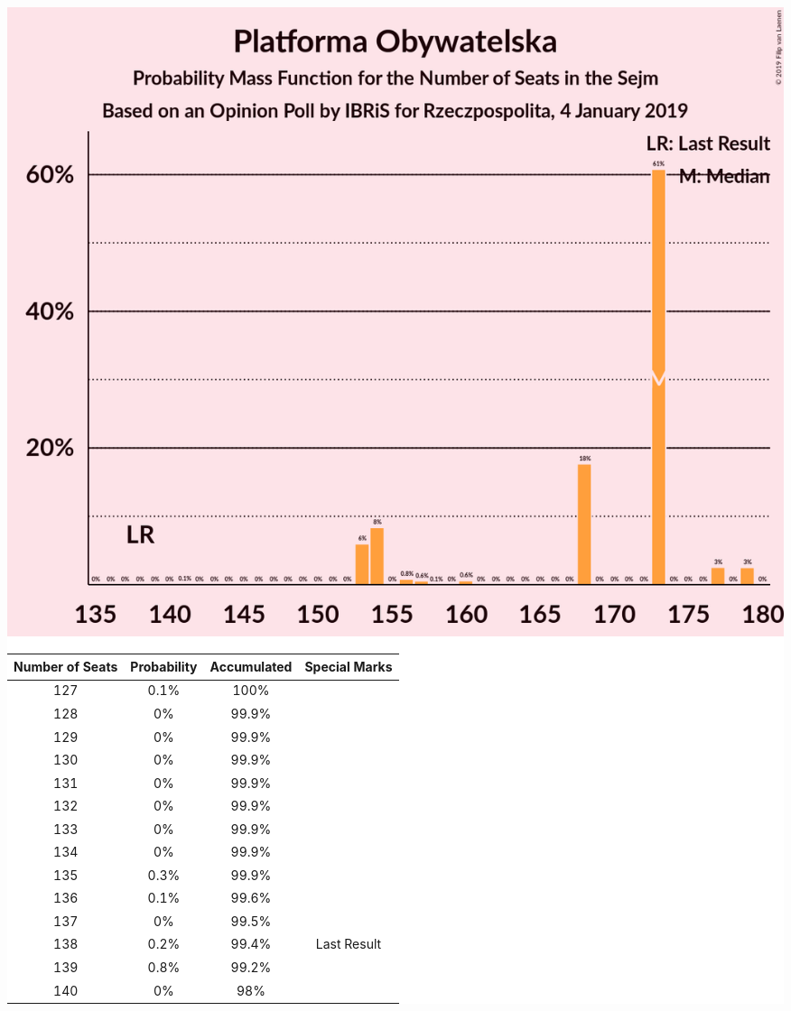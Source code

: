 ![Graph with seats probability mass function not yet produced](2019-01-04-IBRiS-seats-pmf-platformaobywatelska.png "Seats Probability Mass Function")

| Number of Seats | Probability | Accumulated | Special Marks |
|:---------------:|:-----------:|:-----------:|:-------------:|
| 127 | 0.1% | 100% |  |
| 128 | 0% | 99.9% |  |
| 129 | 0% | 99.9% |  |
| 130 | 0% | 99.9% |  |
| 131 | 0% | 99.9% |  |
| 132 | 0% | 99.9% |  |
| 133 | 0% | 99.9% |  |
| 134 | 0% | 99.9% |  |
| 135 | 0.3% | 99.9% |  |
| 136 | 0.1% | 99.6% |  |
| 137 | 0% | 99.5% |  |
| 138 | 0.2% | 99.4% | Last Result |
| 139 | 0.8% | 99.2% |  |
| 140 | 0% | 98% |  |